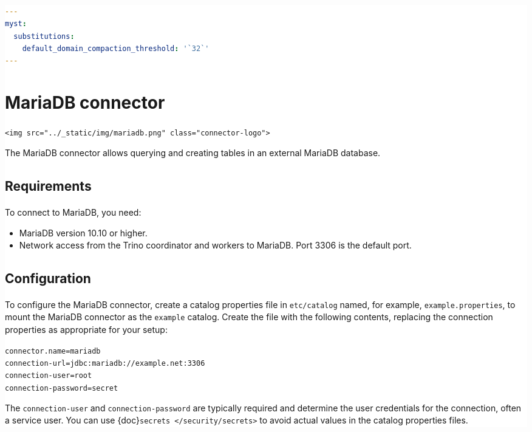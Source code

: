 ```yaml
---
myst:
  substitutions:
    default_domain_compaction_threshold: '`32`'
---
```


# MariaDB connector

```{raw} html
<img src="../_static/img/mariadb.png" class="connector-logo">
```

The MariaDB connector allows querying and creating tables in an external MariaDB
database.

## Requirements

To connect to MariaDB, you need:

- MariaDB version 10.10 or higher.
- Network access from the Trino coordinator and workers to MariaDB. Port
  3306 is the default port.

## Configuration

To configure the MariaDB connector, create a catalog properties file in
`etc/catalog` named, for example, `example.properties`, to mount the MariaDB
connector as the `example` catalog. Create the file with the following
contents, replacing the connection properties as appropriate for your setup:

```text
connector.name=mariadb
connection-url=jdbc:mariadb://example.net:3306
connection-user=root
connection-password=secret
```

The `connection-user` and `connection-password` are typically required and
determine the user credentials for the connection, often a service user. You can
use {doc}`secrets </security/secrets>` to avoid actual values in the catalog
properties files.

```{include} jdbc-authentication.fragment
```

```{include} jdbc-common-configurations.fragment
```

```{include} jdbc-domain-compaction-threshold.fragment
```

```{include} jdbc-case-insensitive-matching.fragment
```

